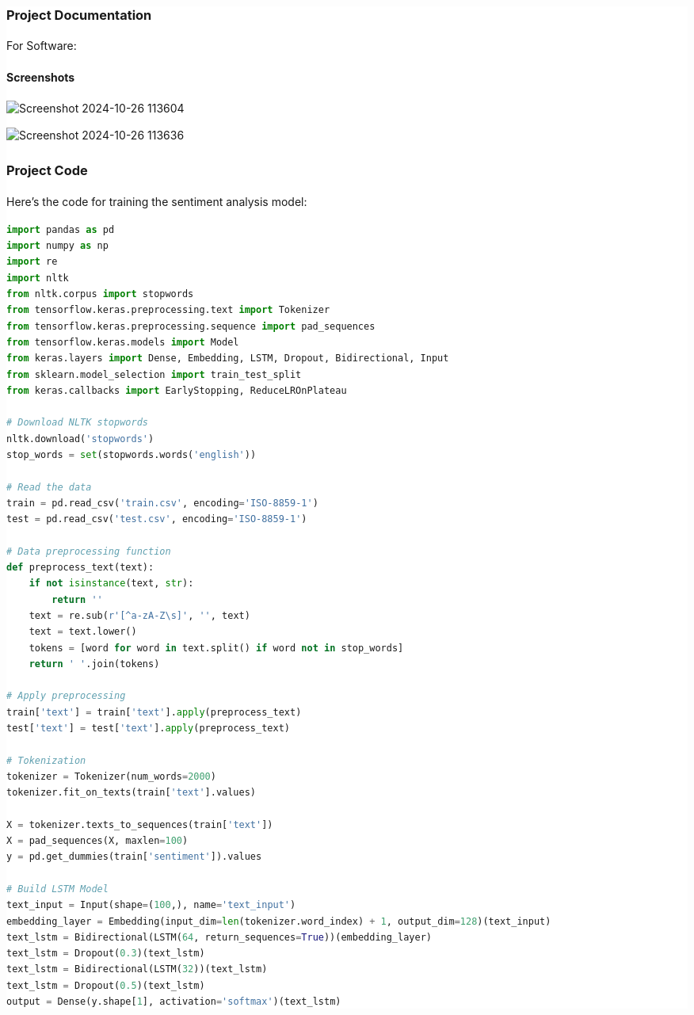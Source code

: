 ### Project Documentation
For Software:

#### Screenshots

![Screenshot 2024-10-26 113604](https://github.com/user-attachments/assets/3ffd690b-cf67-4009-b0c7-c2d1632dc708)

![Screenshot 2024-10-26 113636](https://github.com/user-attachments/assets/195dbbf2-44cd-4437-8ab4-8668a6351b25)


### Project Code
Here’s the code for training the sentiment analysis model:

```python
import pandas as pd
import numpy as np
import re
import nltk
from nltk.corpus import stopwords
from tensorflow.keras.preprocessing.text import Tokenizer
from tensorflow.keras.preprocessing.sequence import pad_sequences
from tensorflow.keras.models import Model
from keras.layers import Dense, Embedding, LSTM, Dropout, Bidirectional, Input
from sklearn.model_selection import train_test_split
from keras.callbacks import EarlyStopping, ReduceLROnPlateau

# Download NLTK stopwords
nltk.download('stopwords')
stop_words = set(stopwords.words('english'))

# Read the data
train = pd.read_csv('train.csv', encoding='ISO-8859-1')
test = pd.read_csv('test.csv', encoding='ISO-8859-1')

# Data preprocessing function
def preprocess_text(text):
    if not isinstance(text, str):
        return ''
    text = re.sub(r'[^a-zA-Z\s]', '', text)
    text = text.lower()
    tokens = [word for word in text.split() if word not in stop_words]
    return ' '.join(tokens)

# Apply preprocessing
train['text'] = train['text'].apply(preprocess_text)
test['text'] = test['text'].apply(preprocess_text)

# Tokenization
tokenizer = Tokenizer(num_words=2000)
tokenizer.fit_on_texts(train['text'].values)

X = tokenizer.texts_to_sequences(train['text'])
X = pad_sequences(X, maxlen=100)
y = pd.get_dummies(train['sentiment']).values

# Build LSTM Model
text_input = Input(shape=(100,), name='text_input')
embedding_layer = Embedding(input_dim=len(tokenizer.word_index) + 1, output_dim=128)(text_input)
text_lstm = Bidirectional(LSTM(64, return_sequences=True))(embedding_layer)
text_lstm = Dropout(0.3)(text_lstm)
text_lstm = Bidirectional(LSTM(32))(text_lstm)
text_lstm = Dropout(0.5)(text_lstm)
output = Dense(y.shape[1], activation='softmax')(text_lstm)
```